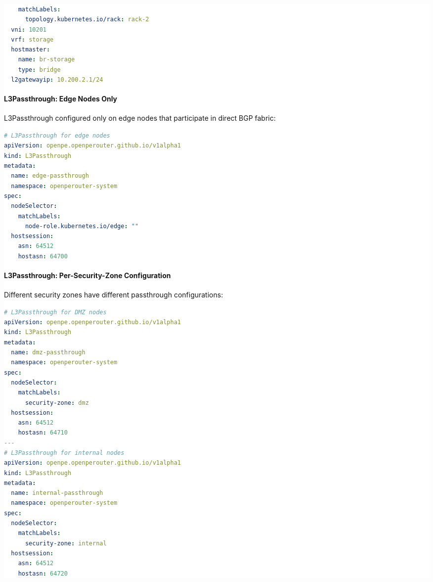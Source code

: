 ```yaml
    matchLabels:
      topology.kubernetes.io/rack: rack-2
  vni: 10201
  vrf: storage
  hostmaster:
    name: br-storage
    type: bridge
  l2gatewayip: 10.200.2.1/24
```

#### L3Passthrough: Edge Nodes Only

L3Passthrough configured only on edge nodes that participate in direct BGP fabric:

```yaml
# L3Passthrough for edge nodes
apiVersion: openpe.openperouter.github.io/v1alpha1
kind: L3Passthrough
metadata:
  name: edge-passthrough
  namespace: openperouter-system
spec:
  nodeSelector:
    matchLabels:
      node-role.kubernetes.io/edge: ""
  hostsession:
    asn: 64512
    hostasn: 64700
```

#### L3Passthrough: Per-Security-Zone Configuration

Different security zones have different passthrough configurations:

```yaml
# L3Passthrough for DMZ nodes
apiVersion: openpe.openperouter.github.io/v1alpha1
kind: L3Passthrough
metadata:
  name: dmz-passthrough
  namespace: openperouter-system
spec:
  nodeSelector:
    matchLabels:
      security-zone: dmz
  hostsession:
    asn: 64512
    hostasn: 64710
---
# L3Passthrough for internal nodes
apiVersion: openpe.openperouter.github.io/v1alpha1
kind: L3Passthrough
metadata:
  name: internal-passthrough
  namespace: openperouter-system
spec:
  nodeSelector:
    matchLabels:
      security-zone: internal
  hostsession:
    asn: 64512
    hostasn: 64720
```
